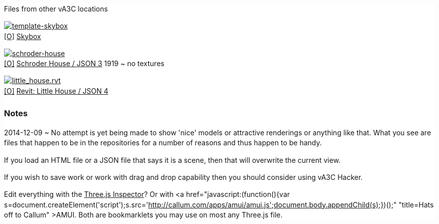 Files from other vA3C locations

[![template-skybox]( ../../cookbook/samples/template-skybox-640x480.png )]( #../../va3c-hacker/templates/template-skybox.html#random#add=true )  
[[O]]( #../../va3c-hacker/templates/template-skybox.html# ) 
[Skybox]( #../../va3c-hacker/templates/template-skybox.html#random#add=true )

[![schroder-house]( ../../cookbook/samples/schroder-house-640x480.png )]( #../../../3d-warehouse-samples/schroder-house/untitled/schroder-house.js#sx=5#sy=5#sz=5random#add=true )  
[[O]]( #../../../3d-warehouse-samples/schroder-house/untitled/schroder-house.js#sx=5#sy=5#sz=5 ) 
[Schroder House / JSON 3]( #../../../3d-warehouse-samples/schroder-house/untitled/schroder-house.js#sx=5#sy=5#sz=5random#add=true ) 1919 ~ no textures 

[![little_house.rvt]( ../../cookbook/samples/little_house.rvt-640x480.png )]( #../../../RvtVa3c/models/little_house.rvt.js#py=2#ry=3#sx=0.01#sy=0.01#sz=0.01#random#add=true )  
[[O]]( #../../../RvtVa3c/models/little_house.rvt.js#py=2#ry=3#sx=0.01#sy=0.01#sz=0.01# )
[Revit: Little House / JSON 4]( #../../../RvtVa3c/models/little_house.rvt.js#py=2#ry=3#sx=0.01#sy=0.01#sz=0.01#random#add=true )

### Notes

2014-12-09 ~ No attempt is yet being made to show 'nice' models or attractive renderings or anything like that.
What you see are files that happen to be in the repositories for a number of reasons and thus happen to be handy.

If you load an HTML file or a JSON file that says it is a scene, then that will overwrite the current view.

If you wish to save work or work with drag and drop capability then you should consider using vA3C Hacker.

Edit everything with the <a href="javascript:(function(){var script=document.createElement('script');script.type='text/javascript';script.src='https://rawgit.com/zz85/zz85-bookmarklets/master/js/ThreeInspector.js';document.body.appendChild(script);})()" title="Why invent your own when you can stand on the shoulders of giants?" >Three.js Inspector</a>?
Or with <a href="javascript:(function(){var s=document.createElement('script');s.src='http://callum.com/apps/amui/amui.js';document.body.appendChild(s);})();" "title=Hats off to Callum" >AMUI</a>. 
Both are bookmarklets you may use on most any Three.js file.


<style>img { width: 375px; } /* yup, this works */</style>

